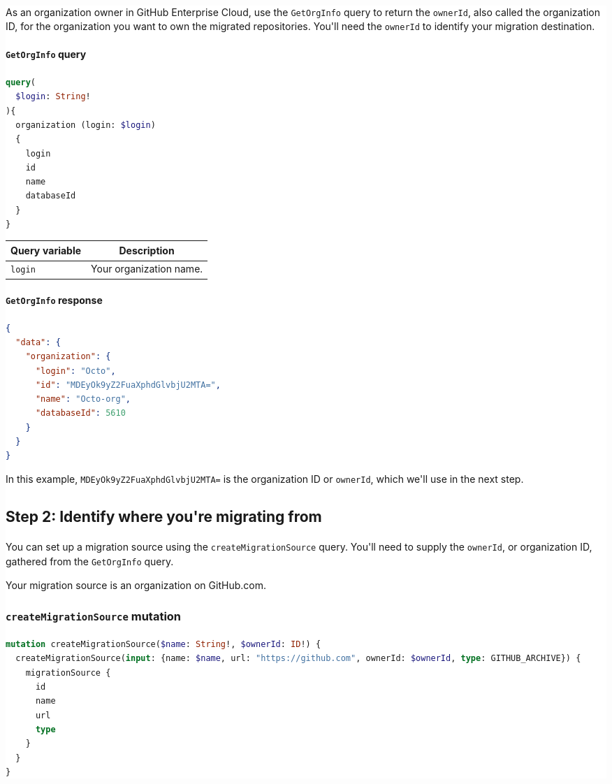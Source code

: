 As an organization owner in GitHub Enterprise Cloud, use the `GetOrgInfo` query to return the `ownerId`, also called the organization ID, for the organization you want to own the migrated repositories. You'll need the `ownerId` to identify your migration destination.

#### `GetOrgInfo` query

```graphql
query(
  $login: String!
){
  organization (login: $login)
  {
    login
    id
    name
    databaseId
  }
}
```

| Query variable | Description |
|----|----|
| `login` | Your organization name.

#### `GetOrgInfo` response

```json
{
  "data": {
    "organization": {
      "login": "Octo",
      "id": "MDEyOk9yZ2FuaXphdGlvbjU2MTA=",
      "name": "Octo-org",
      "databaseId": 5610
    }
  }
}
```

In this example, `MDEyOk9yZ2FuaXphdGlvbjU2MTA=` is the organization ID or `ownerId`, which we'll use in the next step.

## Step 2: Identify where you're migrating from

You can set up a migration source using the `createMigrationSource` query. You'll need to supply the `ownerId`, or organization ID, gathered from the `GetOrgInfo` query.

Your migration source is an organization on GitHub.com.

### `createMigrationSource` mutation

```graphql
mutation createMigrationSource($name: String!, $ownerId: ID!) {
  createMigrationSource(input: {name: $name, url: "https://github.com", ownerId: $ownerId, type: GITHUB_ARCHIVE}) {
    migrationSource {
      id
      name
      url
      type
    }
  }
}
```
